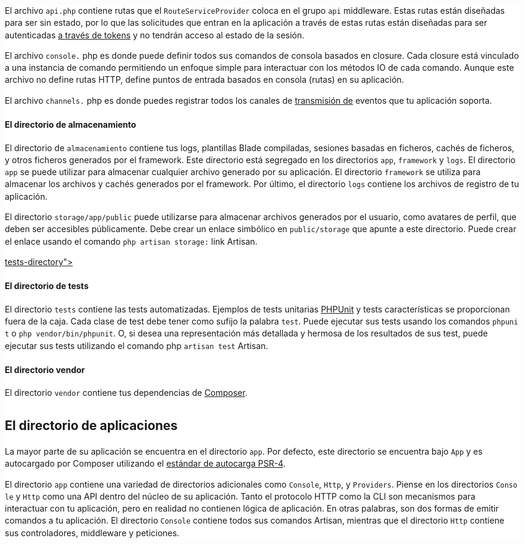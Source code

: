 El archivo `api.php` contiene rutas que el `RouteServiceProvider` coloca en el grupo `api` middleware. Estas rutas están diseñadas para ser sin estado, por lo que las solicitudes que entran en la aplicación a través de estas rutas están diseñadas para ser autenticadas [a través de tokens](/docs/%7B%7Bversion%7D%7D/sanctum) y no tendrán acceso al estado de la sesión.

El archivo `console.` php es donde puede definir todos sus comandos de consola basados en closure. Cada closure está vinculado a una instancia de comando permitiendo un enfoque simple para interactuar con los métodos IO de cada comando. Aunque este archivo no define rutas HTTP, define puntos de entrada basados en consola (rutas) en su aplicación.

El archivo `channels.` php es donde puedes registrar todos los canales de [transmisión de](/docs/%7B%7Bversion%7D%7D/broadcasting) eventos que tu aplicación soporta.

[]()

#### El directorio de almacenamiento

El directorio de `almacenamiento` contiene tus logs, plantillas Blade compiladas, sesiones basadas en ficheros, cachés de ficheros, y otros ficheros generados por el framework. Este directorio está segregado en los directorios `app`, `framework` y `logs`. El directorio `app` se puede utilizar para almacenar cualquier archivo generado por su aplicación. El directorio `framework` se utiliza para almacenar los archivos y cachés generados por el framework. Por último, el directorio `logs` contiene los archivos de registro de tu aplicación.

El directorio `storage/app/public` puede utilizarse para almacenar archivos generados por el usuario, como avatares de perfil, que deben ser accesibles públicamente. Debe crear un enlace simbólico en `public/storage` que apunte a este directorio. Puede crear el enlace usando el comando `php artisan storage:` link Artisan.

[tests-directory">]()

#### El directorio de tests

El directorio `tests` contiene las tests automatizadas. Ejemplos de tests unitarias [PHPUnit](https://phpunit.de/) y tests características se proporcionan fuera de la caja. Cada clase de test debe tener como sufijo la palabra `test`. Puede ejecutar sus tests usando los comandos `phpunit` o `php vendor/bin/phpunit`. O, si desea una representación más detallada y hermosa de los resultados de sus test, puede ejecutar sus tests utilizando el comando php `artisan test` Artisan.

[]()

#### El directorio vendor

El directorio `vendor` contiene tus dependencias de [Composer](https://getcomposer.org).

[]()

## El directorio de aplicaciones

La mayor parte de su aplicación se encuentra en el directorio `app`. Por defecto, este directorio se encuentra bajo `App` y es autocargado por Composer utilizando el [estándar de autocarga PSR-4](https://www.php-fig.org/psr/psr-4/).

El directorio `app` contiene una variedad de directorios adicionales como `Console`, `Http`, y `Providers`. Piense en los directorios `Console` y `Http` como una API dentro del núcleo de su aplicación. Tanto el protocolo HTTP como la CLI son mecanismos para interactuar con tu aplicación, pero en realidad no contienen lógica de aplicación. En otras palabras, son dos formas de emitir comandos a tu aplicación. El directorio `Console` contiene todos sus comandos Artisan, mientras que el directorio `Http` contiene sus controladores, middleware y peticiones.
